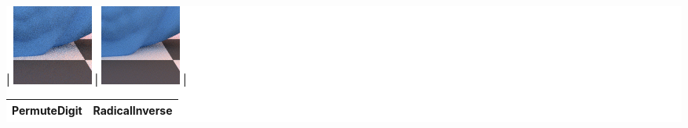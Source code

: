 | ![](/figure/ComputerGraphics/halton/crop_independent.png) | ![](/figure/ComputerGraphics/halton/crop_owen.png) |


|                     PermuteDigit                      |                   RadicalInverse                   |
| :---------------------------------------------------: | :------------------------------------------------: |